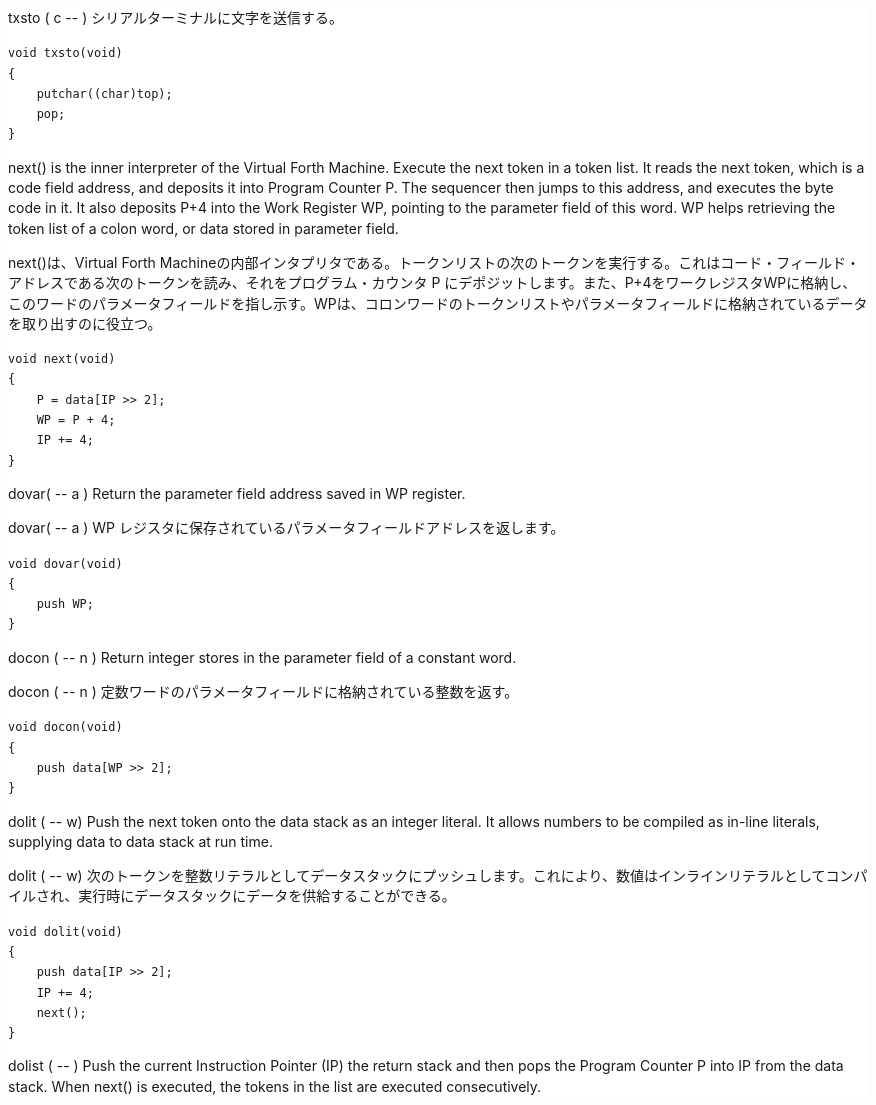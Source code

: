 txsto ( c -- ) シリアルターミナルに文字を送信する。
```
void txsto(void)
{
    putchar((char)top);
    pop;
}
```
next() is the inner interpreter of the Virtual Forth Machine. Execute the next token in a token  list. It reads the next token, which is a code field address, and deposits it into Program Counter  P. The sequencer then jumps to this address, and executes the byte code in it. It also deposits  P+4 into the Work Register WP, pointing to the parameter field of this word. WP helps  retrieving the token list of a colon word, or data stored in parameter field. 

next()は、Virtual Forth Machineの内部インタプリタである。トークンリストの次のトークンを実行する。これはコード・フィールド・アドレスである次のトークンを読み、それをプログラム・カウンタ P にデポジットします。また、P+4をワークレジスタWPに格納し、このワードのパラメータフィールドを指し示す。WPは、コロンワードのトークンリストやパラメータフィールドに格納されているデータを取り出すのに役立つ。
```
void next(void)
{
    P = data[IP >> 2];
    WP = P + 4;
    IP += 4;
}
```
dovar( -- a ) Return the parameter field address saved in WP register. 

dovar( -- a ) WP レジスタに保存されているパラメータフィールドアドレスを返します。
```
void dovar(void)
{
    push WP;
}
```
docon ( -- n ) Return integer stores in the parameter field of a constant word. 

docon ( -- n ) 定数ワードのパラメータフィールドに格納されている整数を返す。
```
void docon(void)
{
    push data[WP >> 2];
}
```
dolit ( -- w) Push the next token onto the data stack as an integer literal. It allows numbers to  be compiled as in-line literals, supplying data to data stack at run time.  

dolit ( -- w) 次のトークンを整数リテラルとしてデータスタックにプッシュします。これにより、数値はインラインリテラルとしてコンパイルされ、実行時にデータスタックにデータを供給することができる。 
```
void dolit(void)
{
    push data[IP >> 2];
    IP += 4;
    next();
}
```
dolist ( -- ) Push the current Instruction Pointer (IP) the return stack and then pops the  Program Counter P into IP from the data stack. When next() is executed, the tokens in the  list are executed consecutively.  
